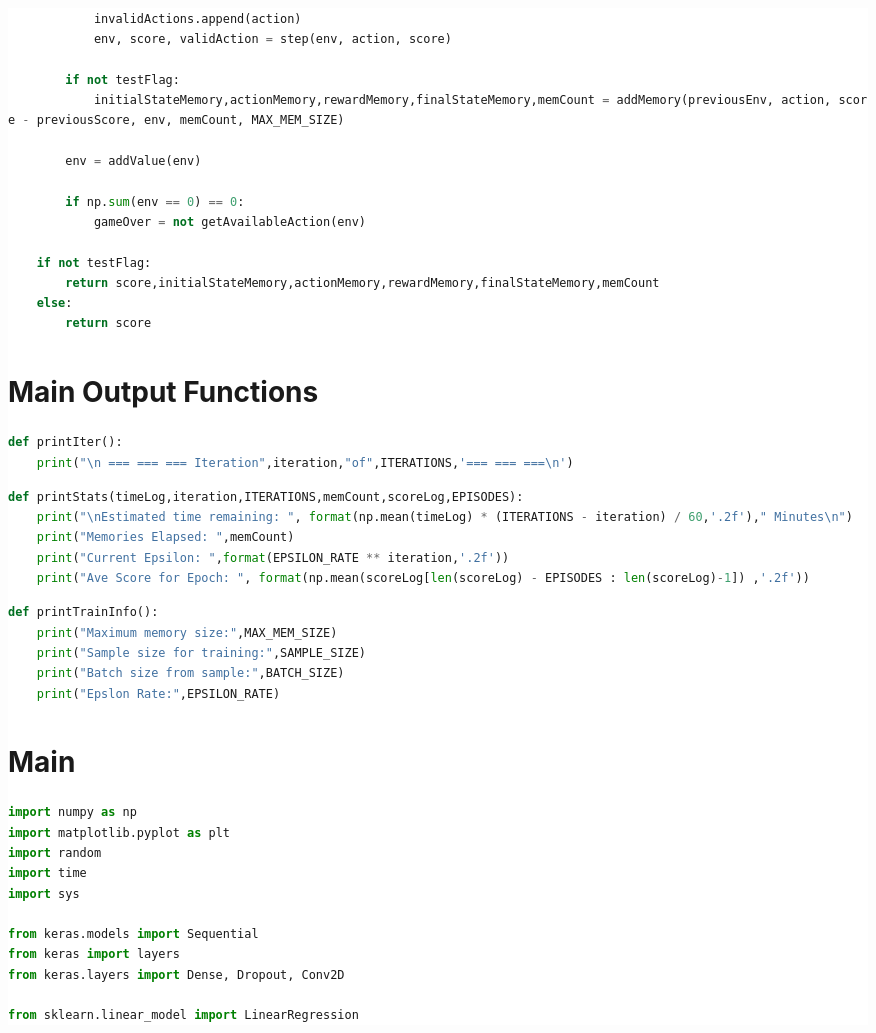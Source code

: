 ```python
            invalidActions.append(action)
            env, score, validAction = step(env, action, score)
        
        if not testFlag:
            initialStateMemory,actionMemory,rewardMemory,finalStateMemory,memCount = addMemory(previousEnv, action, score - previousScore, env, memCount, MAX_MEM_SIZE)

        env = addValue(env)
        
        if np.sum(env == 0) == 0:
            gameOver = not getAvailableAction(env)
    
    if not testFlag:
        return score,initialStateMemory,actionMemory,rewardMemory,finalStateMemory,memCount
    else: 
        return score
```

# Main Output Functions


```python
def printIter():
    print("\n === === === Iteration",iteration,"of",ITERATIONS,'=== === ===\n')
```


```python
def printStats(timeLog,iteration,ITERATIONS,memCount,scoreLog,EPISODES):
    print("\nEstimated time remaining: ", format(np.mean(timeLog) * (ITERATIONS - iteration) / 60,'.2f')," Minutes\n")
    print("Memories Elapsed: ",memCount)
    print("Current Epsilon: ",format(EPSILON_RATE ** iteration,'.2f'))
    print("Ave Score for Epoch: ", format(np.mean(scoreLog[len(scoreLog) - EPISODES : len(scoreLog)-1]) ,'.2f'))
```


```python
def printTrainInfo():
    print("Maximum memory size:",MAX_MEM_SIZE)
    print("Sample size for training:",SAMPLE_SIZE)
    print("Batch size from sample:",BATCH_SIZE)
    print("Epslon Rate:",EPSILON_RATE)
```

# Main


```python
import numpy as np 
import matplotlib.pyplot as plt
import random
import time
import sys

from keras.models import Sequential
from keras import layers
from keras.layers import Dense, Dropout, Conv2D

from sklearn.linear_model import LinearRegression
```
